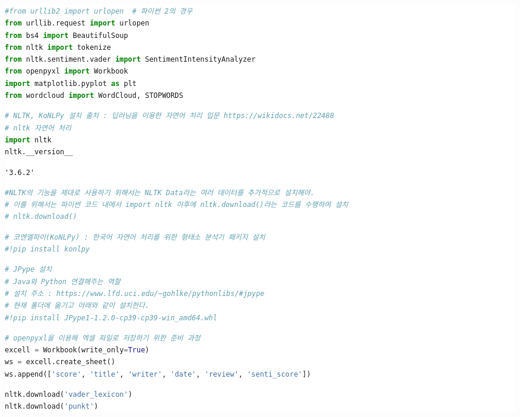 ```python
#from urllib2 import urlopen  # 파이썬 2의 경우 
from urllib.request import urlopen
from bs4 import BeautifulSoup
from nltk import tokenize
from nltk.sentiment.vader import SentimentIntensityAnalyzer
from openpyxl import Workbook
import matplotlib.pyplot as plt
from wordcloud import WordCloud, STOPWORDS
```


```python
# NLTK, KoNLPy 설치 출처 : 딥러닝을 이용한 자연어 처리 입문 https://wikidocs.net/22488
# nltk 자연어 처리
import nltk
nltk.__version__
```




    '3.6.2'




```python
#NLTK의 기능을 제대로 사용하기 위해서는 NLTK Data라는 여러 데이터를 추가적으로 설치해야. 
# 이를 위해서는 파이썬 코드 내에서 import nltk 이후에 nltk.download()라는 코드를 수행하여 설치
# nltk.download()
```


```python
# 코엔엘파이(KoNLPy) : 한국어 자연어 처리를 위한 형태소 분석기 패키지 설치
#!pip install konlpy
```


```python
# JPype 설치
# Java와 Python 연결해주는 역할 
# 설치 주소 : https://www.lfd.uci.edu/~gohlke/pythonlibs/#jpype
# 현재 폴더에 옮기고 아래와 같이 설치한다.
#!pip install JPype1-1.2.0-cp39-cp39-win_amd64.whl
```


```python
# openpyxl을 이용해 엑셀 파일로 저장하기 위한 준비 과정
excell = Workbook(write_only=True)
ws = excell.create_sheet()
ws.append(['score', 'title', 'writer', 'date', 'review', 'senti_score'])
```


```python
nltk.download('vader_lexicon')
nltk.download('punkt')
```
